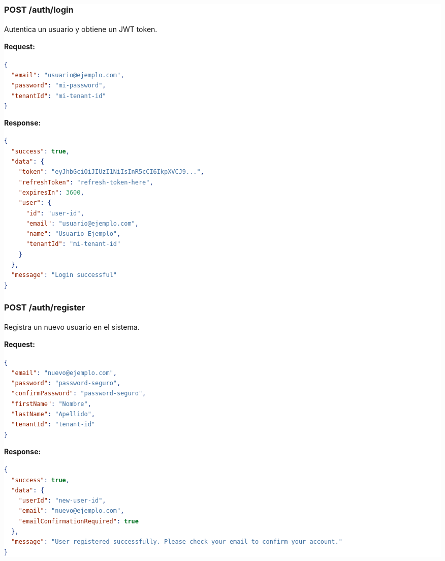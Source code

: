 ### POST /auth/login
Autentica un usuario y obtiene un JWT token.

**Request:**
```json
{
  "email": "usuario@ejemplo.com",
  "password": "mi-password",
  "tenantId": "mi-tenant-id"
}
```

**Response:**
```json
{
  "success": true,
  "data": {
    "token": "eyJhbGciOiJIUzI1NiIsInR5cCI6IkpXVCJ9...",
    "refreshToken": "refresh-token-here",
    "expiresIn": 3600,
    "user": {
      "id": "user-id",
      "email": "usuario@ejemplo.com",
      "name": "Usuario Ejemplo",
      "tenantId": "mi-tenant-id"
    }
  },
  "message": "Login successful"
}
```

### POST /auth/register
Registra un nuevo usuario en el sistema.

**Request:**
```json
{
  "email": "nuevo@ejemplo.com",
  "password": "password-seguro",
  "confirmPassword": "password-seguro",
  "firstName": "Nombre",
  "lastName": "Apellido",
  "tenantId": "tenant-id"
}
```

**Response:**
```json
{
  "success": true,
  "data": {
    "userId": "new-user-id",
    "email": "nuevo@ejemplo.com",
    "emailConfirmationRequired": true
  },
  "message": "User registered successfully. Please check your email to confirm your account."
}
```
